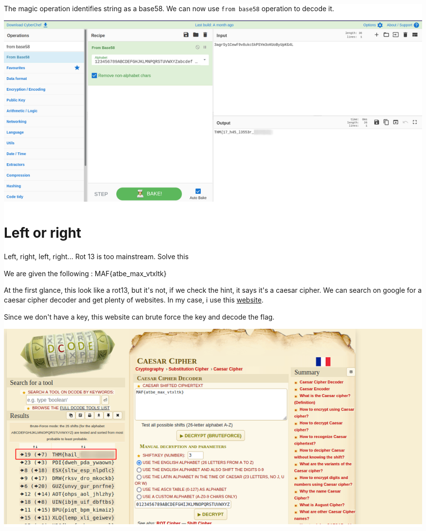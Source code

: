 
The magic operation identifies string as a base58. We can now use `from base58` operation to decode it.

![](/assets/img/tryhackme/ctfcoll/11.png)

# Left or right

Left, right, left, right... Rot 13 is too mainstream. Solve this

We are given the following : MAF{atbe_max_vtxltk}

At the first glance, this look like a rot13, but it's not, if we check the hint, it says it's a caesar cipher. We can search on google for a caesar cipher decoder and get plenty of websites. In my case, i use this [website](https://www.dcode.fr/caesar-cipher).

Since we don't have a key, this website can brute force the key and decode the flag.

![](/assets/img/tryhackme/ctfcoll/12.png)
